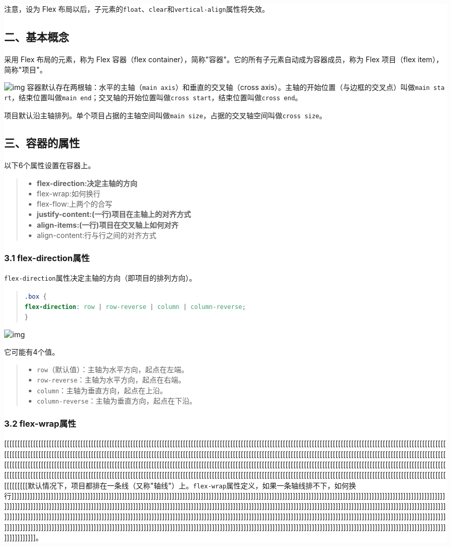 注意，设为 Flex 布局以后，子元素的`float`、`clear`和`vertical-align`属性将失效。

## 二、基本概念

采用 Flex 布局的元素，称为 Flex 容器（flex container），简称"容器"。它的所有子元素自动成为容器成员，称为 Flex 项目（flex item），简称"项目"。

![img](https://www.ruanyifeng.com/blogimg/asset/2015/bg2015071004.png)
容器默认存在两根轴：水平的主轴（`main axis`）和垂直的交叉轴（cross axis）。主轴的开始位置（与边框的交叉点）叫做`main start`，结束位置叫做`main end`；交叉轴的开始位置叫做`cross start`，结束位置叫做`cross end`。

项目默认沿主轴排列。单个项目占据的主轴空间叫做`main size`，占据的交叉轴空间叫做`cross size`。

## 三、容器的属性

以下6个属性设置在容器上。

> - **flex-direction:决定主轴的方向**
> - flex-wrap:如何换行
> - flex-flow:上两个的合写
> - **justify-content:(一行)项目在主轴上的对齐方式**
> - **align-items:(一行)项目在交叉轴上如何对齐**
> - align-content:行与行之间的对齐方式

### 3.1 flex-direction属性

`flex-direction`属性决定主轴的方向（即项目的排列方向）。

> ```css
> .box {
> flex-direction: row | row-reverse | column | column-reverse;
> }
> ```

![img](https://www.ruanyifeng.com/blogimg/asset/2015/bg2015071005.png)

它可能有4个值。

> - `row`（默认值）：主轴为水平方向，起点在左端。
> - `row-reverse`：主轴为水平方向，起点在右端。
> - `column`：主轴为垂直方向，起点在上沿。
> - `column-reverse`：主轴为垂直方向，起点在下沿。

### 3.2 flex-wrap属性

[[[[[[[[[[[[[[[[[[[[[[[[[[[[[[[[[[[[[[[[[[[[[[[[[[[[[[[[[[[[[[[[[[[[[[[[[[[[[[[[[[[[[[[[[[[[[[[[[[[[[[[[[[[[[[[[[[[[[[[[[[[[[[[[[[[[[[[[[[[[[[[[[[[[[[[[[[[[[[[[[[[[[[[[[[[[[[[[[[[[[[[[[[[[[[[[[[[[[[[[[[[[[[[[[[[[[[[[[[[[[[[[[[[[[[[[[[[[[[[[[[[[[[[[[[[[[[[[[[[[[[[[[[[[[[[[[[[[[[[[[[[[[[[[[[[[[[[[[[[[[[[[[[[[[[[[[[[[[[[[[[[[[[[[[[[[[[[[[[[[[[[[[[[[[[[[[[[[[[[[[[[[[[[[[[[[[[[[[[[[[[[[[[[[[[[[[[[[[[[[[[[[[[[[[[[[[[[[[[[[[[[[[[[[[[[[[[[[[[[[[[[[[[[[[[[[[[[[[[[[[[[[[[[[[[[[[[[[[[[[[[[[[[[[[[[[[[[[[[[[[[[[[[[[[[[[[[[[[[[[[[[[[[[[[[[[[[[[[[[[[[[[[[[[[[[[[[[[[[[[[[[[[[[[[[[[[[[[[[[[[[[[[[[[[[[[[[[[[[[[[[[[[[[[[[[[[[[[[[[[[[[[[[[[[[[[[[[[[[[[[[[[[[[[[[[[[[[[[[[[[[[[[[[[[[[[[[[[[[[[[默认情况下，项目都排在一条线（又称"轴线"）上。`flex-wrap`属性定义，如果一条轴线排不下，如何换行]]]]]]]]]]]]]]]]]]]]]]]]]]]]]]]]]]]]]]]]]]]]]]]]]]]]]]]]]]]]]]]]]]]]]]]]]]]]]]]]]]]]]]]]]]]]]]]]]]]]]]]]]]]]]]]]]]]]]]]]]]]]]]]]]]]]]]]]]]]]]]]]]]]]]]]]]]]]]]]]]]]]]]]]]]]]]]]]]]]]]]]]]]]]]]]]]]]]]]]]]]]]]]]]]]]]]]]]]]]]]]]]]]]]]]]]]]]]]]]]]]]]]]]]]]]]]]]]]]]]]]]]]]]]]]]]]]]]]]]]]]]]]]]]]]]]]]]]]]]]]]]]]]]]]]]]]]]]]]]]]]]]]]]]]]]]]]]]]]]]]]]]]]]]]]]]]]]]]]]]]]]]]]]]]]]]]]]]]]]]]]]]]]]]]]]]]]]]]]]]]]]]]]]]]]]]]]]]]]]]]]]]]]]]]]]]]]]]]]]]]]]]]]]]]]]]]]]]]]]]]]]]]]]]]]]]]]]]]]]]]]]]]]]]]]]]]]]]]]]]]]]]]]]]]]]]]]]]]]]]]]]]]]]]]]]]]]]]]]]]]]]]]]]]]]]]]]]]]]]]]]]]]]]]]]]]]]]]]]]]]]]]]]]]]]]]]]]]]]]]]]]]]]]]]]]]]]]]]]]]]]]]]]]]]]]]]]]]]]]]]]]]]]]]]]]]]]]]]]]]]]]]]]]]]]]]]]]]]]]]]。
